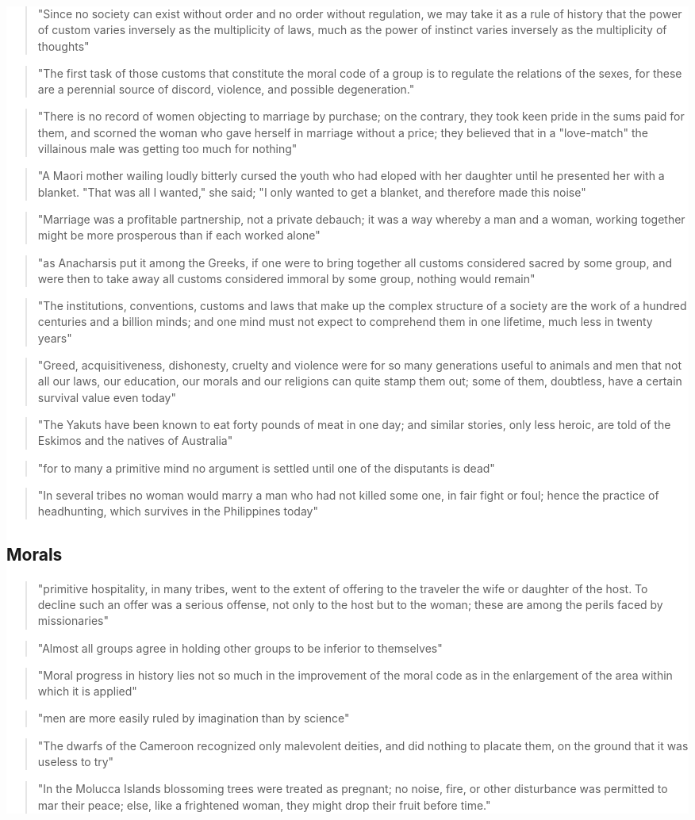 > "Since no society can exist without order and no order without regulation, we may take it as a rule of history that the power of custom varies inversely as the multiplicity of laws, much as the power of instinct varies inversely as the multiplicity of thoughts" 

> "The first task of those customs that constitute the moral code of a group is to regulate the relations of the sexes, for these are a perennial source of discord, violence, and possible degeneration." 

> "There is no record of women objecting to marriage by purchase; on the contrary, they took keen pride in the sums paid for them, and scorned the woman who gave herself in marriage without a price; they believed that in a "love-match" the villainous male was getting too much for nothing" 

> "A Maori mother wailing loudly bitterly cursed the youth who had eloped with her daughter until he presented her with a blanket. "That was all I wanted," she said; "I only wanted to get a blanket, and therefore made this noise" 

> "Marriage was a profitable partnership, not a private debauch; it was a way whereby a man and a woman, working together might be more prosperous than if each worked alone" 

> "as Anacharsis put it among the Greeks, if one were to bring together all customs considered sacred by some group, and were then to take away all customs considered immoral by some group, nothing would remain" 

> "The institutions, conventions, customs and laws that make up the complex structure of a society are the work of a hundred centuries and a billion minds; and one mind must not expect to comprehend them in one lifetime, much less in twenty years" 

> "Greed, acquisitiveness, dishonesty, cruelty and violence were for so many generations useful to animals and men that not all our laws, our education, our morals and our religions can quite stamp them out; some of them, doubtless, have a certain survival value even today" 

> "The Yakuts have been known to eat forty pounds of meat in one day; and similar stories, only less heroic, are told of the Eskimos and the natives of Australia" 

> "for to many a primitive mind no argument is settled until one of the disputants is dead" 

> "In several tribes no woman would marry a man who had not killed some one, in fair fight or foul; hence the practice of headhunting, which survives in the Philippines today" 

## Morals

> "primitive hospitality, in many tribes, went to the extent of offering to the traveler the wife or daughter of the host. To decline such an offer was a serious offense, not only to the host but to the woman; these are among the perils faced by missionaries"

> "Almost all groups agree in holding other groups to be inferior to themselves" 

> "Moral progress in history lies not so much in the improvement of the moral code as in the enlargement of the area within which it is applied" 

> "men are more easily ruled by imagination than by science"

> "The dwarfs of the Cameroon recognized only malevolent deities, and did nothing to placate them, on the ground that it was useless to try" 

> "In the Molucca Islands blossoming trees were treated as pregnant; no noise, fire, or other disturbance was permitted to mar their peace; else, like a frightened woman, they might drop their fruit before time." 
